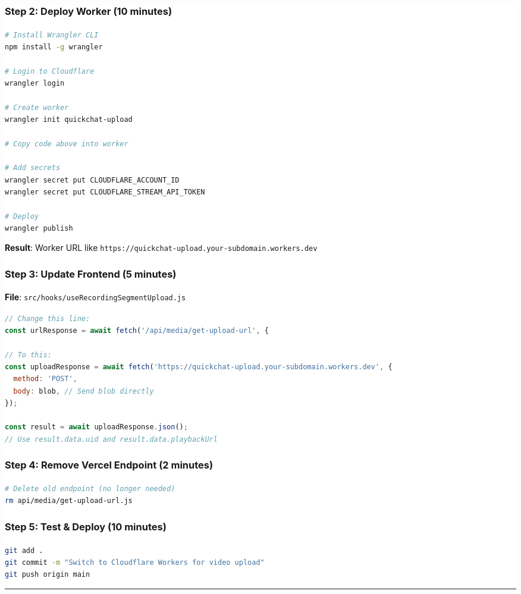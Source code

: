 ### Step 2: Deploy Worker (10 minutes)

```bash
# Install Wrangler CLI
npm install -g wrangler

# Login to Cloudflare
wrangler login

# Create worker
wrangler init quickchat-upload

# Copy code above into worker

# Add secrets
wrangler secret put CLOUDFLARE_ACCOUNT_ID
wrangler secret put CLOUDFLARE_STREAM_API_TOKEN

# Deploy
wrangler publish
```

**Result**: Worker URL like `https://quickchat-upload.your-subdomain.workers.dev`

### Step 3: Update Frontend (5 minutes)

**File**: `src/hooks/useRecordingSegmentUpload.js`

```javascript
// Change this line:
const urlResponse = await fetch('/api/media/get-upload-url', {

// To this:
const uploadResponse = await fetch('https://quickchat-upload.your-subdomain.workers.dev', {
  method: 'POST',
  body: blob, // Send blob directly
});

const result = await uploadResponse.json();
// Use result.data.uid and result.data.playbackUrl
```

### Step 4: Remove Vercel Endpoint (2 minutes)

```bash
# Delete old endpoint (no longer needed)
rm api/media/get-upload-url.js
```

### Step 5: Test & Deploy (10 minutes)

```bash
git add .
git commit -m "Switch to Cloudflare Workers for video upload"
git push origin main
```

---